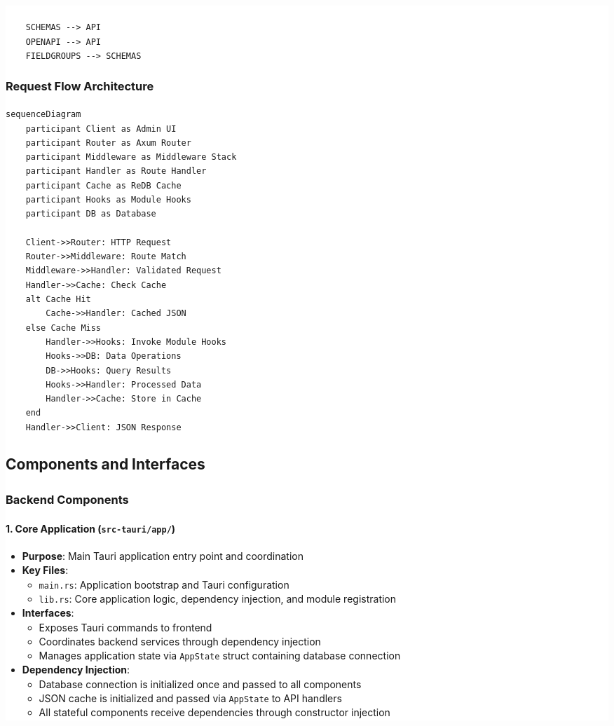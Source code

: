 ```mermaid
    
    SCHEMAS --> API
    OPENAPI --> API
    FIELDGROUPS --> SCHEMAS
```

### Request Flow Architecture

```mermaid
sequenceDiagram
    participant Client as Admin UI
    participant Router as Axum Router
    participant Middleware as Middleware Stack
    participant Handler as Route Handler
    participant Cache as ReDB Cache
    participant Hooks as Module Hooks
    participant DB as Database
    
    Client->>Router: HTTP Request
    Router->>Middleware: Route Match
    Middleware->>Handler: Validated Request
    Handler->>Cache: Check Cache
    alt Cache Hit
        Cache->>Handler: Cached JSON
    else Cache Miss
        Handler->>Hooks: Invoke Module Hooks
        Hooks->>DB: Data Operations
        DB->>Hooks: Query Results
        Hooks->>Handler: Processed Data
        Handler->>Cache: Store in Cache
    end
    Handler->>Client: JSON Response
```

## Components and Interfaces

### Backend Components

#### 1. Core Application (`src-tauri/app/`)
- **Purpose**: Main Tauri application entry point and coordination
- **Key Files**:
  - `main.rs`: Application bootstrap and Tauri configuration
  - `lib.rs`: Core application logic, dependency injection, and module registration
- **Interfaces**: 
  - Exposes Tauri commands to frontend
  - Coordinates backend services through dependency injection
  - Manages application state via `AppState` struct containing database connection
- **Dependency Injection**:
  - Database connection is initialized once and passed to all components
  - JSON cache is initialized and passed via `AppState` to API handlers
  - All stateful components receive dependencies through constructor injection
